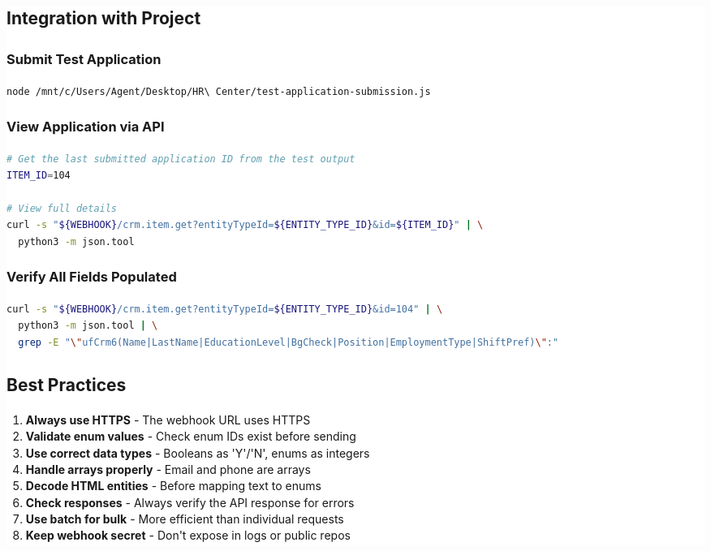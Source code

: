 ## Integration with Project

### Submit Test Application

```bash
node /mnt/c/Users/Agent/Desktop/HR\ Center/test-application-submission.js
```

### View Application via API

```bash
# Get the last submitted application ID from the test output
ITEM_ID=104

# View full details
curl -s "${WEBHOOK}/crm.item.get?entityTypeId=${ENTITY_TYPE_ID}&id=${ITEM_ID}" | \
  python3 -m json.tool
```

### Verify All Fields Populated

```bash
curl -s "${WEBHOOK}/crm.item.get?entityTypeId=${ENTITY_TYPE_ID}&id=104" | \
  python3 -m json.tool | \
  grep -E "\"ufCrm6(Name|LastName|EducationLevel|BgCheck|Position|EmploymentType|ShiftPref)\":"
```

## Best Practices

1. **Always use HTTPS** - The webhook URL uses HTTPS
2. **Validate enum values** - Check enum IDs exist before sending
3. **Use correct data types** - Booleans as 'Y'/'N', enums as integers
4. **Handle arrays properly** - Email and phone are arrays
5. **Decode HTML entities** - Before mapping text to enums
6. **Check responses** - Always verify the API response for errors
7. **Use batch for bulk** - More efficient than individual requests
8. **Keep webhook secret** - Don't expose in logs or public repos
